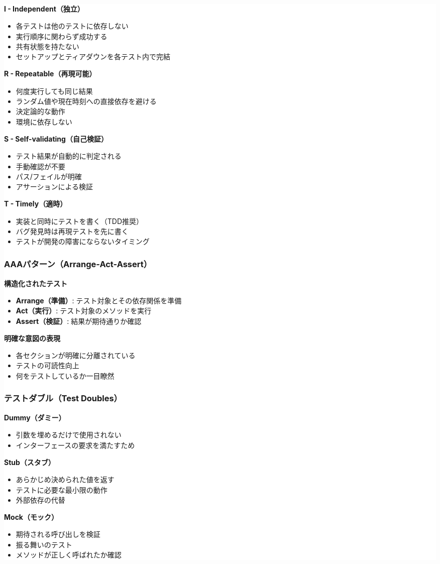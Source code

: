 **I - Independent（独立）**

- 各テストは他のテストに依存しない
- 実行順序に関わらず成功する
- 共有状態を持たない
- セットアップとティアダウンを各テスト内で完結

**R - Repeatable（再現可能）**

- 何度実行しても同じ結果
- ランダム値や現在時刻への直接依存を避ける
- 決定論的な動作
- 環境に依存しない

**S - Self-validating（自己検証）**

- テスト結果が自動的に判定される
- 手動確認が不要
- パス/フェイルが明確
- アサーションによる検証

**T - Timely（適時）**

- 実装と同時にテストを書く（TDD推奨）
- バグ発見時は再現テストを先に書く
- テストが開発の障害にならないタイミング

### AAAパターン（Arrange-Act-Assert）

**構造化されたテスト**

- **Arrange（準備）**: テスト対象とその依存関係を準備
- **Act（実行）**: テスト対象のメソッドを実行
- **Assert（検証）**: 結果が期待通りか確認

**明確な意図の表現**

- 各セクションが明確に分離されている
- テストの可読性向上
- 何をテストしているか一目瞭然

### テストダブル（Test Doubles）

**Dummy（ダミー）**

- 引数を埋めるだけで使用されない
- インターフェースの要求を満たすため

**Stub（スタブ）**

- あらかじめ決められた値を返す
- テストに必要な最小限の動作
- 外部依存の代替

**Mock（モック）**

- 期待される呼び出しを検証
- 振る舞いのテスト
- メソッドが正しく呼ばれたか確認
